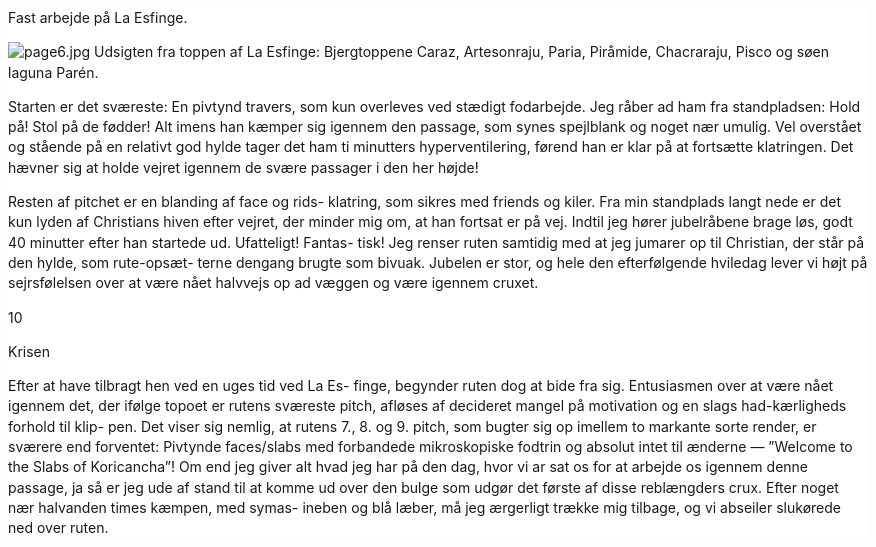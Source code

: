 Fast arbejde på La Esfinge.





![page6.jpg](/2005/DB-2005-4/page6.jpg)
Udsigten fra toppen af La Esfinge: Bjergtoppene Caraz, Artesonraju,
Paria, Piråmide, Chacraraju, Pisco og søen laguna Parén.

Starten er det sværeste: En pivtynd travers, som kun
overleves ved stædigt fodarbejde. Jeg råber ad ham
fra standpladsen: Hold på! Stol på de fødder! Alt
imens han kæmper sig igennem den passage, som
synes spejlblank og noget nær umulig. Vel overstået
og stående på en relativt god hylde tager det ham ti
minutters hyperventilering, førend han er klar på at
fortsætte klatringen. Det hævner sig at holde vejret
igennem de svære passager i den her højde!

Resten af pitchet er en blanding af face og rids-
klatring, som sikres med friends og kiler. Fra min
standplads langt nede er det kun lyden af Christians
hiven efter vejret, der minder mig om, at han fortsat
er på vej. Indtil jeg hører jubelråbene brage løs, godt
40 minutter efter han startede ud. Ufatteligt! Fantas-
tisk! Jeg renser ruten samtidig med at jeg jumarer op
til Christian, der står på den hylde, som rute-opsæt-
terne dengang brugte som bivuak. Jubelen er stor,
og hele den efterfølgende hviledag lever vi højt på
sejrsfølelsen over at være nået halvvejs op ad væggen
og være igennem cruxet.

10

Krisen

Efter at have tilbragt hen ved en uges tid ved La Es-
finge, begynder ruten dog at bide fra sig. Entusiasmen
over at være nået igennem det, der ifølge topoet er
rutens sværeste pitch, afløses af decideret mangel på
motivation og en slags had-kærligheds forhold til klip-
pen. Det viser sig nemlig, at rutens 7., 8. og 9. pitch,
som bugter sig op imellem to markante sorte render,
er sværere end forventet: Pivtynde faces/slabs med
forbandede mikroskopiske fodtrin og absolut intet til
ænderne — ”Welcome to the Slabs of Koricancha”!
Om end jeg giver alt hvad jeg har på den dag, hvor vi
ar sat os for at arbejde os igennem denne passage, ja
så er jeg ude af stand til at komme ud over den bulge
som udgør det første af disse reblængders crux. Efter
noget nær halvanden times kæmpen, med symas-
ineben og blå læber, må jeg ærgerligt trække mig
tilbage, og vi abseiler slukørede ned over ruten.
